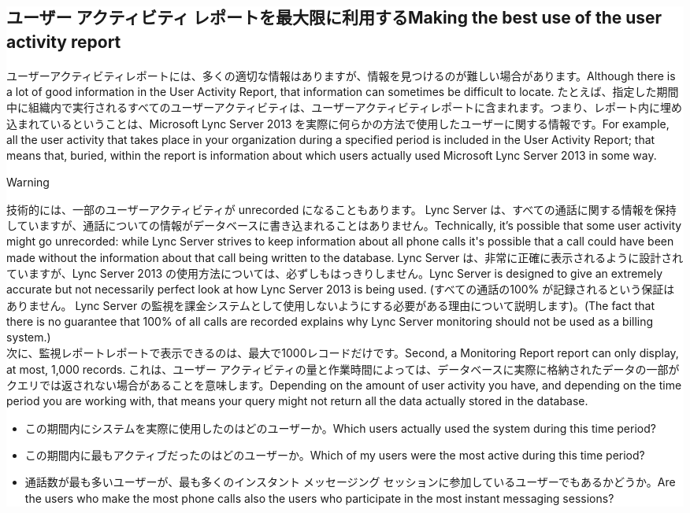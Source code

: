 </div>

<div>

## <a name="making-the-best-use-of-the-user-activity-report"></a><span data-ttu-id="4d318-128">ユーザー アクティビティ レポートを最大限に利用する</span><span class="sxs-lookup"><span data-stu-id="4d318-128">Making the best use of the user activity report</span></span>

<span data-ttu-id="4d318-129">ユーザーアクティビティレポートには、多くの適切な情報はありますが、情報を見つけるのが難しい場合があります。</span><span class="sxs-lookup"><span data-stu-id="4d318-129">Although there is a lot of good information in the User Activity Report, that information can sometimes be difficult to locate.</span></span> <span data-ttu-id="4d318-130">たとえば、指定した期間中に組織内で実行されるすべてのユーザーアクティビティは、ユーザーアクティビティレポートに含まれます。つまり、レポート内に埋め込まれているということは、Microsoft Lync Server 2013 を実際に何らかの方法で使用したユーザーに関する情報です。</span><span class="sxs-lookup"><span data-stu-id="4d318-130">For example, all the user activity that takes place in your organization during a specified period is included in the User Activity Report; that means that, buried, within the report is information about which users actually used Microsoft Lync Server 2013 in some way.</span></span>

<div>


> [!WARNING]  
> <span data-ttu-id="4d318-131">技術的には、一部のユーザーアクティビティが unrecorded になることもあります。 Lync Server は、すべての通話に関する情報を保持していますが、通話についての情報がデータベースに書き込まれることはありません。</span><span class="sxs-lookup"><span data-stu-id="4d318-131">Technically, it’s possible that some user activity might go unrecorded: while Lync Server strives to keep information about all phone calls it's possible that a call could have been made without the information about that call being written to the database.</span></span> <span data-ttu-id="4d318-132">Lync Server は、非常に正確に表示されるように設計されていますが、Lync Server 2013 の使用方法については、必ずしもはっきりしません。</span><span class="sxs-lookup"><span data-stu-id="4d318-132">Lync Server is designed to give an extremely accurate but not necessarily perfect look at how Lync Server 2013 is being used.</span></span> <span data-ttu-id="4d318-133">(すべての通話の100% が記録されるという保証はありません。 Lync Server の監視を課金システムとして使用しないようにする必要がある理由について説明します)。</span><span class="sxs-lookup"><span data-stu-id="4d318-133">(The fact that there is no guarantee that 100% of all calls are recorded explains why Lync Server monitoring should not be used as a billing system.)</span></span><BR><span data-ttu-id="4d318-134">次に、監視レポートレポートで表示できるのは、最大で1000レコードだけです。</span><span class="sxs-lookup"><span data-stu-id="4d318-134">Second, a Monitoring Report report can only display, at most, 1,000 records.</span></span> <span data-ttu-id="4d318-135">これは、ユーザー アクティビティの量と作業時間によっては、データベースに実際に格納されたデータの一部がクエリでは返されない場合があることを意味します。</span><span class="sxs-lookup"><span data-stu-id="4d318-135">Depending on the amount of user activity you have, and depending on the time period you are working with, that means your query might not return all the data actually stored in the database.</span></span>



</div>

  - <span data-ttu-id="4d318-136">この期間内にシステムを実際に使用したのはどのユーザーか。</span><span class="sxs-lookup"><span data-stu-id="4d318-136">Which users actually used the system during this time period?</span></span>

  - <span data-ttu-id="4d318-137">この期間内に最もアクティブだったのはどのユーザーか。</span><span class="sxs-lookup"><span data-stu-id="4d318-137">Which of my users were the most active during this time period?</span></span>

  - <span data-ttu-id="4d318-138">通話数が最も多いユーザーが、最も多くのインスタント メッセージング セッションに参加しているユーザーでもあるかどうか。</span><span class="sxs-lookup"><span data-stu-id="4d318-138">Are the users who make the most phone calls also the users who participate in the most instant messaging sessions?</span></span>
